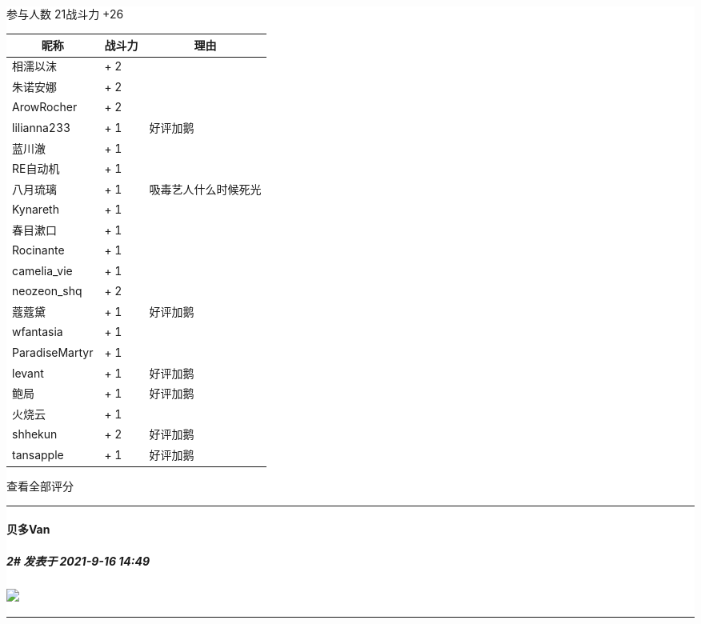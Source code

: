 
 参与人数 21战斗力 +26

|昵称|战斗力|理由|
|----|---|---|
| 相濡以沫| + 2||
| 朱诺安娜| + 2||
| ArowRocher| + 2||
| lilianna233| + 1|好评加鹅|
| 蓝川澈| + 1||
| RE自动机| + 1||
| 八月琉璃| + 1|吸毒艺人什么时候死光|
| Kynareth| + 1||
| 春目漱口| + 1||
| Rocinante| + 1||
| camelia_vie| + 1||
| neozeon_shq| + 2||
| 蔻蔻黛| + 1|好评加鹅|
| wfantasia| + 1||
| ParadiseMartyr| + 1||
| levant| + 1|好评加鹅|
| 鲍局| + 1|好评加鹅|
| 火烧云| + 1||
| shhekun| + 2|好评加鹅|
| tansapple| + 1|好评加鹅|


查看全部评分


*****

####  贝多Van  
##### 2#       发表于 2021-9-16 14:49


<img src="https://static.saraba1st.com/image/smiley/face2017/138.png" referrerpolicy="no-referrer">


*****

